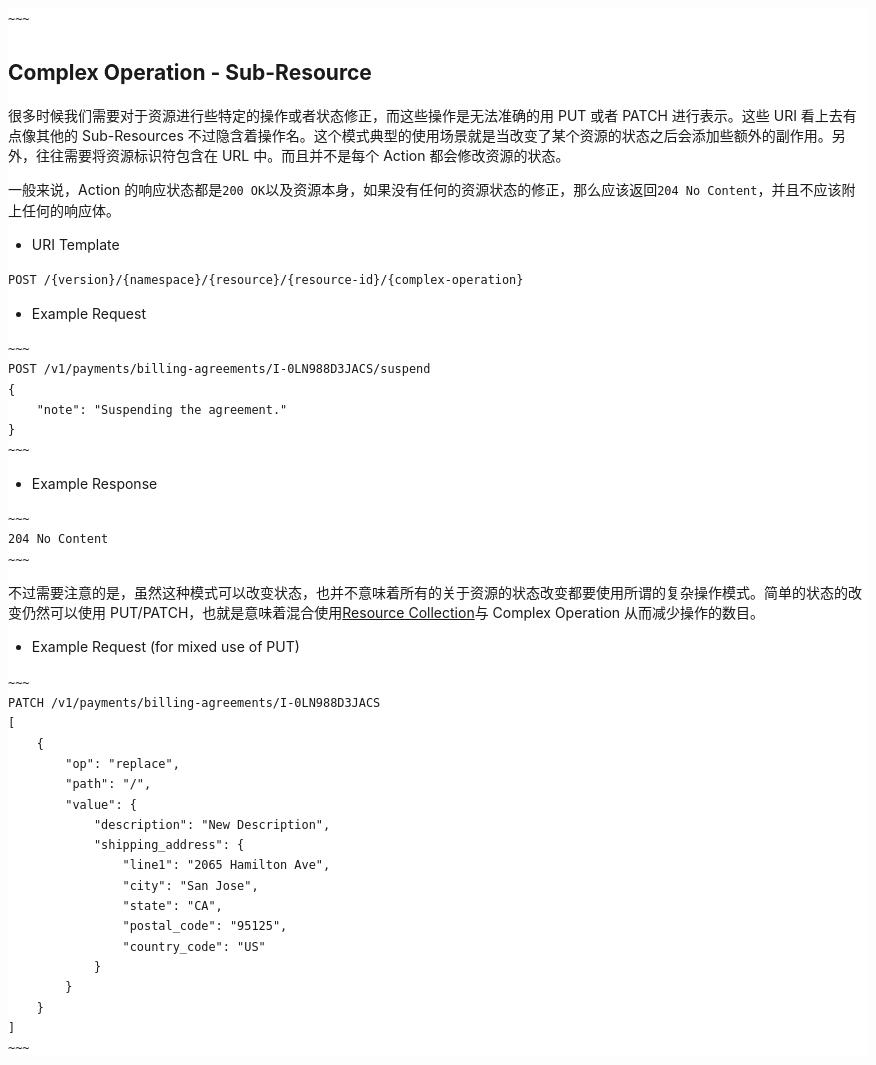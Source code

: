 ```
~~~
```

## Complex Operation - Sub-Resource

很多时候我们需要对于资源进行些特定的操作或者状态修正，而这些操作是无法准确的用 PUT 或者 PATCH 进行表示。这些 URI 看上去有点像其他的 Sub-Resources 不过隐含着操作名。这个模式典型的使用场景就是当改变了某个资源的状态之后会添加些额外的副作用。另外，往往需要将资源标识符包含在 URL 中。而且并不是每个 Action 都会修改资源的状态。

一般来说，Action 的响应状态都是`200 OK`以及资源本身，如果没有任何的资源状态的修正，那么应该返回`204 No Content`，并且不应该附上任何的响应体。

- URI Template

```
POST /{version}/{namespace}/{resource}/{resource-id}/{complex-operation}
```

- Example Request

```
~~~
POST /v1/payments/billing-agreements/I-0LN988D3JACS/suspend
{
    "note": "Suspending the agreement."
}
~~~
```

- Example Response

```
~~~
204 No Content
~~~
```

不过需要注意的是，虽然这种模式可以改变状态，也并不意味着所有的关于资源的状态改变都要使用所谓的复杂操作模式。简单的状态的改变仍然可以使用 PUT/PATCH，也就是意味着混合使用[Resource Collection](#resource-collection)与 Complex Operation 从而减少操作的数目。

- Example Request (for mixed use of PUT)

```
~~~
PATCH /v1/payments/billing-agreements/I-0LN988D3JACS
[
    {
        "op": "replace",
        "path": "/",
        "value": {
            "description": "New Description",
            "shipping_address": {
                "line1": "2065 Hamilton Ave",
                "city": "San Jose",
                "state": "CA",
                "postal_code": "95125",
                "country_code": "US"
            }
        }
    }
]
~~~
```
